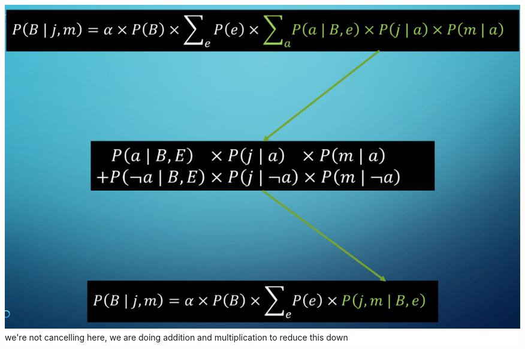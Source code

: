 ![](Variable_elimination_algorithm.png)
we're not cancelling here, we are doing addition and multiplication to reduce this down
